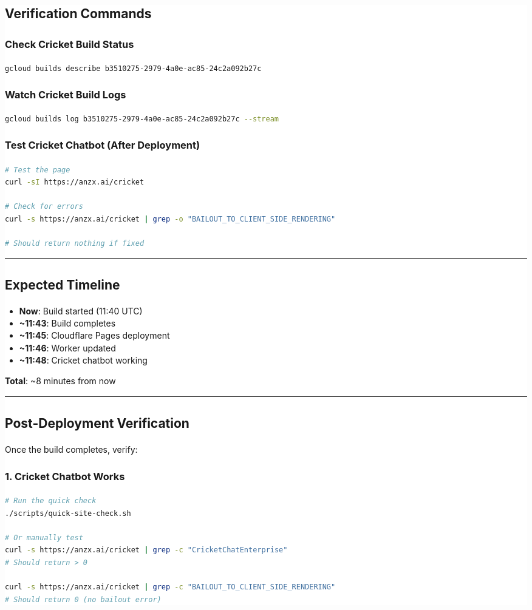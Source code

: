 
## Verification Commands

### Check Cricket Build Status
```bash
gcloud builds describe b3510275-2979-4a0e-ac85-24c2a092b27c
```

### Watch Cricket Build Logs
```bash
gcloud builds log b3510275-2979-4a0e-ac85-24c2a092b27c --stream
```

### Test Cricket Chatbot (After Deployment)
```bash
# Test the page
curl -sI https://anzx.ai/cricket

# Check for errors
curl -s https://anzx.ai/cricket | grep -o "BAILOUT_TO_CLIENT_SIDE_RENDERING"

# Should return nothing if fixed
```

---

## Expected Timeline

- **Now**: Build started (11:40 UTC)
- **~11:43**: Build completes
- **~11:45**: Cloudflare Pages deployment
- **~11:46**: Worker updated
- **~11:48**: Cricket chatbot working

**Total**: ~8 minutes from now

---

## Post-Deployment Verification

Once the build completes, verify:

### 1. Cricket Chatbot Works
```bash
# Run the quick check
./scripts/quick-site-check.sh

# Or manually test
curl -s https://anzx.ai/cricket | grep -c "CricketChatEnterprise"
# Should return > 0

curl -s https://anzx.ai/cricket | grep -c "BAILOUT_TO_CLIENT_SIDE_RENDERING"
# Should return 0 (no bailout error)
```
